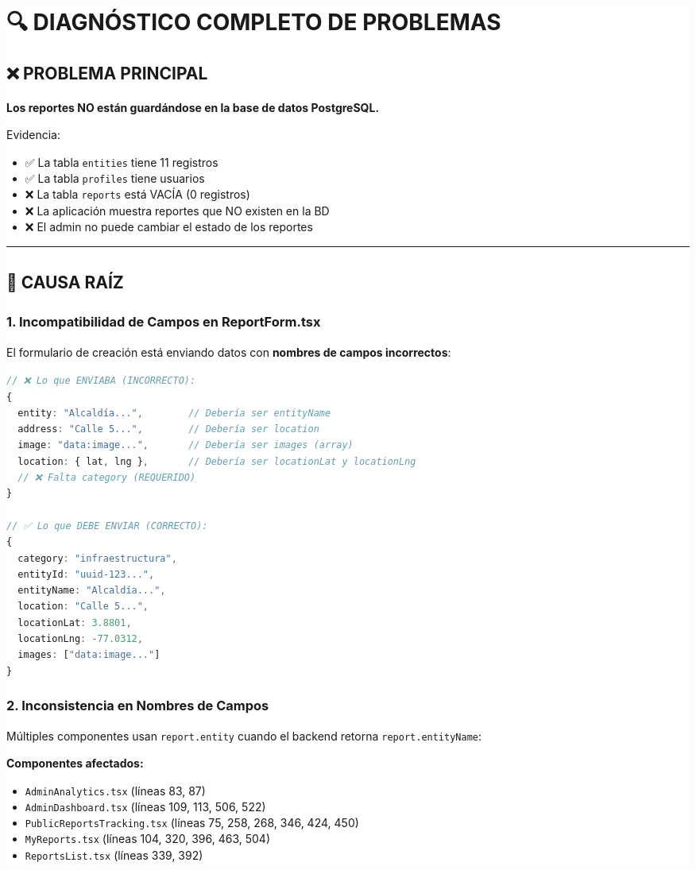 # 🔍 DIAGNÓSTICO COMPLETO DE PROBLEMAS

## ❌ PROBLEMA PRINCIPAL

**Los reportes NO están guardándose en la base de datos PostgreSQL.**

Evidencia:
- ✅ La tabla `entities` tiene 11 registros
- ✅ La tabla `profiles` tiene usuarios
- ❌ La tabla `reports` está VACÍA (0 registros)
- ❌ La aplicación muestra reportes que NO existen en la BD
- ❌ El admin no puede cambiar el estado de los reportes

---

## 🐛 CAUSA RAÍZ

### 1. **Incompatibilidad de Campos en ReportForm.tsx**

El formulario de creación está enviando datos con **nombres de campos incorrectos**:

```typescript
// ❌ Lo que ENVIABA (INCORRECTO):
{
  entity: "Alcaldía...",        // Debería ser entityName
  address: "Calle 5...",        // Debería ser location
  image: "data:image...",       // Debería ser images (array)
  location: { lat, lng },       // Debería ser locationLat y locationLng
  // ❌ Falta category (REQUERIDO)
}

// ✅ Lo que DEBE ENVIAR (CORRECTO):
{
  category: "infraestructura",
  entityId: "uuid-123...",
  entityName: "Alcaldía...",
  location: "Calle 5...",
  locationLat: 3.8801,
  locationLng: -77.0312,
  images: ["data:image..."]  
}
```

### 2. **Inconsistencia en Nombres de Campos**

Múltiples componentes usan `report.entity` cuando el backend retorna `report.entityName`:

**Componentes afectados:**
- `AdminAnalytics.tsx` (líneas 83, 87)
- `AdminDashboard.tsx` (líneas 109, 113, 506, 522)
- `PublicReportsTracking.tsx` (líneas 75, 258, 268, 346, 424, 450)
- `MyReports.tsx` (líneas 104, 320, 396, 463, 504)
- `ReportsList.tsx` (líneas 339, 392)
